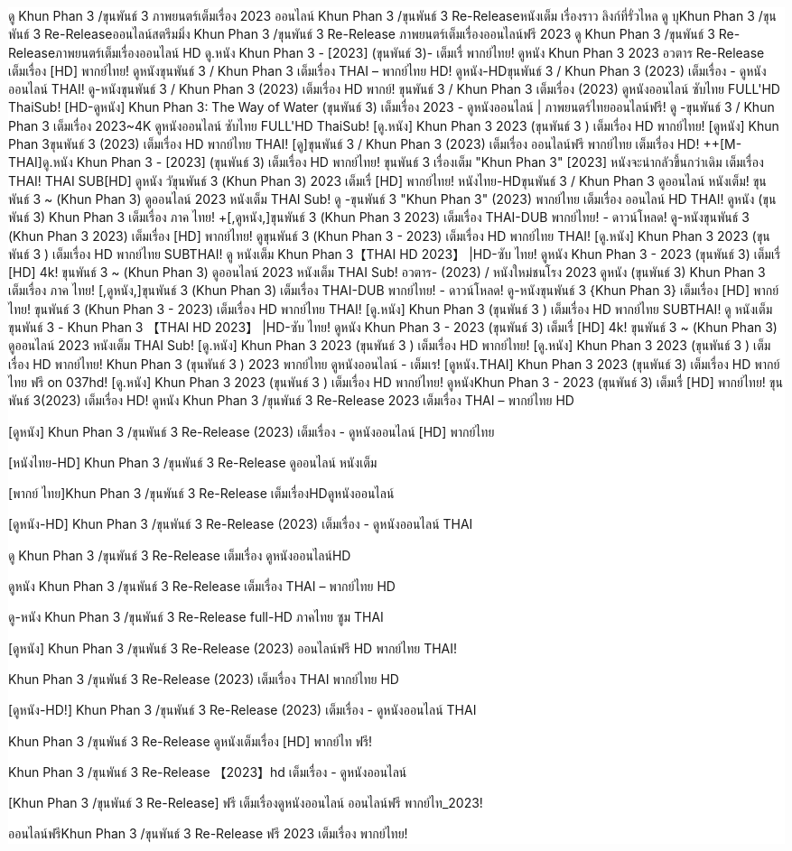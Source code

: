 ดู Khun Phan 3 /ขุนพันธ์ 3 ภาพยนตร์เต็มเรื่อง 2023 ออนไลน์ Khun Phan 3 /ขุนพันธ์ 3 Re-Releaseหนังเต็ม เรื่องราว ลิงก์ที่รั่วไหล ดู บุKhun Phan 3 /ขุนพันธ์ 3 Re-Releaseออนไลน์สตรีมมิ่ง Khun Phan 3 /ขุนพันธ์ 3 Re-Release ภาพยนตร์เต็มเรื่องออนไลน์ฟรี 2023 ดู Khun Phan 3 /ขุนพันธ์ 3 Re-Releaseภาพยนตร์เต็มเรื่องออนไลน์ HD ดู.หนัง Khun Phan 3 - [2023] (ขุนพันธ์ 3)- เต็มเรื่ พากย์ไทย! ดูหนัง Khun Phan 3 2023 อวตาร Re-Release เต็มเรื่อง [HD] พากย์ไทย! ดูหนังขุนพันธ์ 3 / Khun Phan 3 เต็มเรื่อง THAI – พากย์ไทย HD! ดูหนัง-HDขุนพันธ์ 3 / Khun Phan 3 (2023) เต็มเรื่อง - ดูหนังออนไลน์ THAI! ดู-หนังขุนพันธ์ 3 / Khun Phan 3 (2023) เต็มเรื่อง HD พากย์! ขุนพันธ์ 3 / Khun Phan 3 เต็มเรื่อง (2023) ดูหนังออนไลน์ ซับไทย FULL'HD ThaiSub! [HD-ดูหนัง] Khun Phan 3: The Way of Water (ขุนพันธ์ 3) เต็มเรื่อง 2023 - ดูหนังออนไลน์ | ภาพยนตร์ไทยออนไลน์ฟรี! ดู -ขุนพันธ์ 3 / Khun Phan 3 เต็มเรื่อง 2023~4K ดูหนังออนไลน์ ซับไทย FULL'HD ThaiSub! [ดู.หนัง] Khun Phan 3 2023 (ขุนพันธ์ 3 ) เต็มเรื่อง HD พากย์ไทย! [ดูหนัง] Khun Phan 3ขุนพันธ์ 3 (2023) เต็มเรื่อง HD พากย์ไทย THAI! [ดู]ขุนพันธ์ 3 / Khun Phan 3 (2023) เต็มเรื่อง ออนไลน์ฟรี พากย์ไทย เต็มเรื่อง HD! ++[M-THAI]ดู.หนัง Khun Phan 3 - [2023] (ขุนพันธ์ 3) เต็มเรื่อง HD พากย์ไทย! ขุนพันธ์ 3 เรื่องเต็ม "Khun Phan 3" [2023] หนังจะน่ากลัวขึ้นกว่าเดิม เต็มเรื่อง THAI! THAI SUB[HD] ดูหนัง วัขุนพันธ์ 3 (Khun Phan 3) 2023 เต็มเรื่ [HD] พากย์ไทย! หนังไทย-HDขุนพันธ์ 3 / Khun Phan 3 ดูออนไลน์ หนังเต็ม! ขุนพันธ์ 3 ~ (Khun Phan 3) ดูออนไลน์ 2023 หนังเต็ม THAI Sub! ดู -ขุนพันธ์ 3 "Khun Phan 3" (2023) พากย์ไทย เต็มเรื่อง ออนไลน์ HD THAI! ดูหนัง (ขุนพันธ์ 3) Khun Phan 3 เต็มเรื่อง ภาค ไทย! +[,ดูหนัง,]ขุนพันธ์ 3 (Khun Phan 3 2023) เต็มเรื่อง THAI-DUB พากย์ไทย! - ดาวน์โหลด! ดู-หนังขุนพันธ์ 3 (Khun Phan 3 2023) เต็มเรื่อง [HD] พากย์ไทย! ดูขุนพันธ์ 3 (Khun Phan 3 - 2023) เต็มเรื่อง HD พากย์ไทย THAI! [ดู.หนัง] Khun Phan 3 2023 (ขุนพันธ์ 3 ) เต็มเรื่อง HD พากย์ไทย SUBTHAI! ดู หนังเต็ม Khun Phan 3【THAI HD 2023】 |HD-ซับ ไทย! ดูหนัง Khun Phan 3 - 2023 (ขุนพันธ์ 3) เต็มเรื่ [HD] 4k! ขุนพันธ์ 3 ~ (Khun Phan 3) ดูออนไลน์ 2023 หนังเต็ม THAI Sub! อวตาร- (2023) / หนังใหม่ชนโรง 2023 ดูหนัง (ขุนพันธ์ 3) Khun Phan 3 เต็มเรื่อง ภาค ไทย! [,ดูหนัง,]ขุนพันธ์ 3 (Khun Phan 3) เต็มเรื่อง THAI-DUB พากย์ไทย! - ดาวน์โหลด! ดู-หนังขุนพันธ์ 3 {Khun Phan 3} เต็มเรื่อง [HD] พากย์ไทย! ขุนพันธ์ 3 (Khun Phan 3 - 2023) เต็มเรื่อง HD พากย์ไทย THAI! [ดู.หนัง] Khun Phan 3 (ขุนพันธ์ 3 ) เต็มเรื่อง HD พากย์ไทย SUBTHAI! ดู หนังเต็มขุนพันธ์ 3 - Khun Phan 3 【THAI HD 2023】 |HD-ซับ ไทย! ดูหนัง Khun Phan 3 - 2023 (ขุนพันธ์ 3) เต็มเรื่ [HD] 4k! ขุนพันธ์ 3 ~ (Khun Phan 3) ดูออนไลน์ 2023 หนังเต็ม THAI Sub! [ดู.หนัง] Khun Phan 3 2023 (ขุนพันธ์ 3 ) เต็มเรื่อง HD พากย์ไทย! [ดู.หนัง] Khun Phan 3 2023 (ขุนพันธ์ 3 ) เต็มเรื่อง HD พากย์ไทย! Khun Phan 3 (ขุนพันธ์ 3 ) 2023 พากย์ไทย ดูหนังออนไลน์ - เต็มเร! [ดูหนัง.THAI] Khun Phan 3 2023 (ขุนพันธ์ 3) เต็มเรื่อง HD พากย์ไทย ฟรี on 037hd! [ดู.หนัง] Khun Phan 3 2023 (ขุนพันธ์ 3 ) เต็มเรื่อง HD พากย์ไทย! ดูหนังKhun Phan 3 - 2023 (ขุนพันธ์ 3) เต็มเรื่ [HD] พากย์ไทย! ขุนพันธ์ 3(2023) เต็มเรื่อง HD! ดูหนัง Khun Phan 3 /ขุนพันธ์ 3 Re-Release 2023 เต็มเรื่อง THAI – พากย์ไทย HD

[ดูหนัง] Khun Phan 3 /ขุนพันธ์ 3 Re-Release (2023) เต็มเรื่อง - ดูหนังออนไลน์ [HD] พากย์ไทย

[หนังไทย-HD] Khun Phan 3 /ขุนพันธ์ 3 Re-Release ดูออนไลน์ หนังเต็ม

[พากย์ ไทย]Khun Phan 3 /ขุนพันธ์ 3 Re-Release เต็มเรื่องHDดูหนังออนไลน์

[ดูหนัง-HD] Khun Phan 3 /ขุนพันธ์ 3 Re-Release (2023) เต็มเรื่อง - ดูหนังออนไลน์ THAI

ดู Khun Phan 3 /ขุนพันธ์ 3 Re-Release เต็มเรื่อง ดูหนังออนไลน์HD

ดูหนัง Khun Phan 3 /ขุนพันธ์ 3 Re-Release เต็มเรื่อง THAI – พากย์ไทย HD

ดู-หนัง Khun Phan 3 /ขุนพันธ์ 3 Re-Release full-HD ภาคไทย ซูม THAI

[ดูหนัง] Khun Phan 3 /ขุนพันธ์ 3 Re-Release (2023) ออนไลน์ฟรี HD พากย์ไทย THAI!

Khun Phan 3 /ขุนพันธ์ 3 Re-Release (2023) เต็มเรื่อง THAI พากย์ไทย HD

[ดูหนัง-HD!] Khun Phan 3 /ขุนพันธ์ 3 Re-Release (2023) เต็มเรื่อง - ดูหนังออนไลน์ THAI

Khun Phan 3 /ขุนพันธ์ 3 Re-Release ดูหนังเต็มเรื่อง [HD] พากย์ไท ฟรี!

Khun Phan 3 /ขุนพันธ์ 3 Re-Release 【2023】hd เต็มเรื่อง - ดูหนังออนไลน์

[Khun Phan 3 /ขุนพันธ์ 3 Re-Release] ฟรี เต็มเรื่องดูหนังออนไลน์ ออนไลน์ฟรี พากย์ไท_2023!

ออนไลน์ฟรีKhun Phan 3 /ขุนพันธ์ 3 Re-Release ฟรี 2023 เต็มเรื่อง พากย์ไทย!
